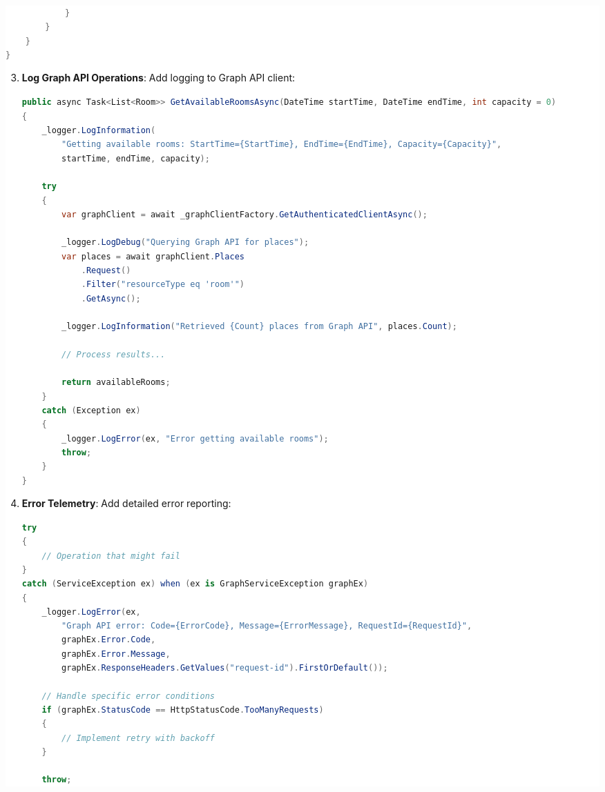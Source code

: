    ```csharp
               }
           }
       }
   }
   ```

3. **Log Graph API Operations**:
   Add logging to Graph API client:
   
   ```csharp
   public async Task<List<Room>> GetAvailableRoomsAsync(DateTime startTime, DateTime endTime, int capacity = 0)
   {
       _logger.LogInformation(
           "Getting available rooms: StartTime={StartTime}, EndTime={EndTime}, Capacity={Capacity}",
           startTime, endTime, capacity);
       
       try
       {
           var graphClient = await _graphClientFactory.GetAuthenticatedClientAsync();
           
           _logger.LogDebug("Querying Graph API for places");
           var places = await graphClient.Places
               .Request()
               .Filter("resourceType eq 'room'")
               .GetAsync();
           
           _logger.LogInformation("Retrieved {Count} places from Graph API", places.Count);
           
           // Process results...
           
           return availableRooms;
       }
       catch (Exception ex)
       {
           _logger.LogError(ex, "Error getting available rooms");
           throw;
       }
   }
   ```

4. **Error Telemetry**:
   Add detailed error reporting:
   
   ```csharp
   try
   {
       // Operation that might fail
   }
   catch (ServiceException ex) when (ex is GraphServiceException graphEx)
   {
       _logger.LogError(ex, 
           "Graph API error: Code={ErrorCode}, Message={ErrorMessage}, RequestId={RequestId}",
           graphEx.Error.Code,
           graphEx.Error.Message,
           graphEx.ResponseHeaders.GetValues("request-id").FirstOrDefault());
       
       // Handle specific error conditions
       if (graphEx.StatusCode == HttpStatusCode.TooManyRequests)
       {
           // Implement retry with backoff
       }
       
       throw;
   ```